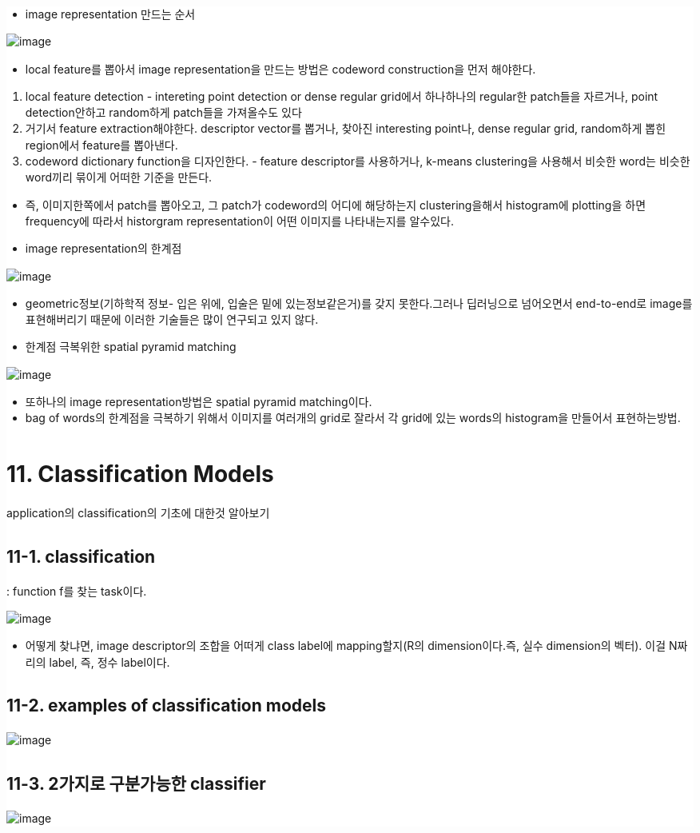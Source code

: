 - image representation 만드는 순서

![image](https://github.com/OC-JSPark/oc-jspark.github.io/assets/46878973/bb52606c-b866-4086-a075-ce9d56ede205)

  - local feature를 뽑아서 image representation을 만드는 방법은 codeword construction을 먼저 해야한다.
  1. local feature detection
    - intereting point detection or dense regular grid에서 하나하나의 regular한 patch들을 자르거나, point detection안하고 random하게 patch들을 가져올수도 있다
  2. 거기서 feature extraction해야한다. descriptor vector를 뽑거나, 찾아진 interesting point나, dense regular grid, random하게 뽑힌 region에서 feature를 뽑아낸다.
  3. codeword dictionary function을 디자인한다. 
    - feature descriptor를 사용하거나, k-means clustering을 사용해서 비슷한 word는 비슷한 word끼리 묶이게 어떠한 기준을 만든다.

  - 즉, 이미지한쪽에서 patch를 뽑아오고, 그 patch가 codeword의 어디에 해당하는지 clustering을해서 histogram에 plotting을 하면 frequency에 따라서 historgram representation이 어떤 이미지를 나타내는지를 알수있다.

- image representation의 한계점  

![image](https://github.com/OC-JSPark/oc-jspark.github.io/assets/46878973/6443488e-3cfc-4d78-b88e-142aed8ae781)

  - geometric정보(기하학적 정보- 입은 위에, 입술은 밑에 있는정보같은거)를 갖지 못한다.그러나 딥러닝으로 넘어오면서 end-to-end로 image를 표현해버리기 때문에 이러한 기술들은 많이 연구되고 있지 않다.


- 한계점 극복위한 spatial pyramid matching

![image](https://github.com/OC-JSPark/oc-jspark.github.io/assets/46878973/fd440e16-c0ac-4eb5-9f73-d84ef72ad44d)

  - 또하나의 image representation방법은 spatial pyramid matching이다.
  - bag of words의 한계점을 극복하기 위해서 이미지를 여러개의 grid로 잘라서 각 grid에 있는 words의 histogram을 만들어서 표현하는방법.




# 11. Classification Models
application의 classification의 기초에 대한것 알아보기

## 11-1. classification
: function f를 찾는 task이다.

![image](https://github.com/OC-JSPark/oc-jspark.github.io/assets/46878973/ef159519-daa0-4548-a9d5-7a1930c70951)

  - 어떻게 찾냐면, image descriptor의 조합을 어떠게 class label에 mapping할지(R의 dimension이다.즉, 실수 dimension의 벡터). 이걸 N짜리의 label, 즉, 정수 label이다.

## 11-2. examples of classification models

![image](https://github.com/OC-JSPark/oc-jspark.github.io/assets/46878973/12ea4f79-36e8-45d5-809f-1bbdf25f009e)

## 11-3. 2가지로 구분가능한 classifier

![image](https://github.com/OC-JSPark/oc-jspark.github.io/assets/46878973/cbc3e89d-c7b8-42c7-967c-654f937b9be4)

